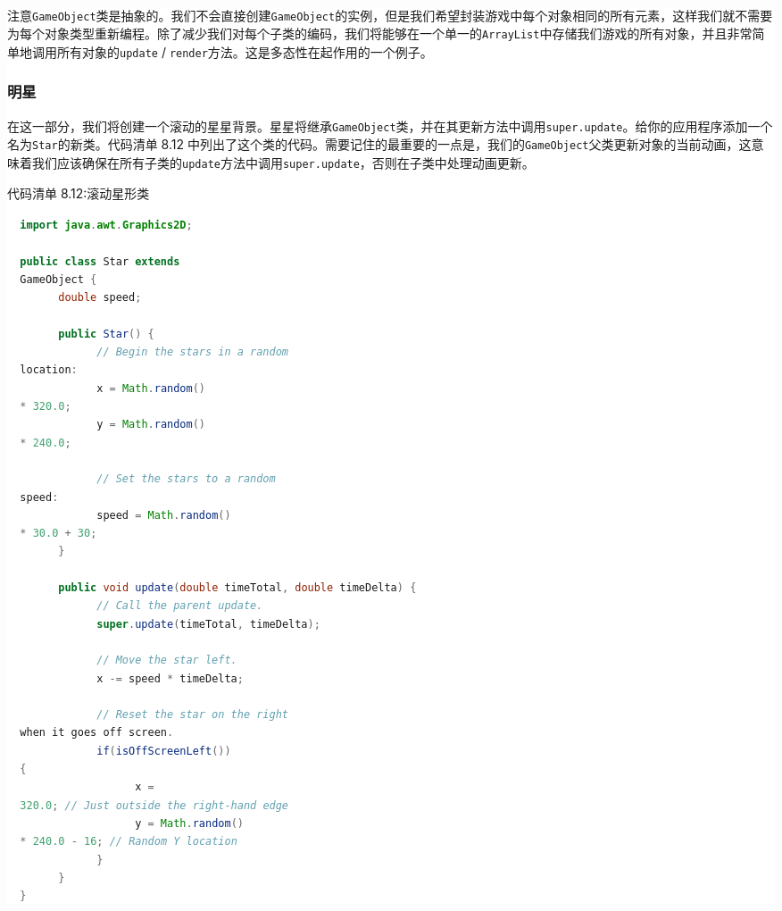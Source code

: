 注意`GameObject`类是抽象的。我们不会直接创建`GameObject`的实例，但是我们希望封装游戏中每个对象相同的所有元素，这样我们就不需要为每个对象类型重新编程。除了减少我们对每个子类的编码，我们将能够在一个单一的`ArrayList`中存储我们游戏的所有对象，并且非常简单地调用所有对象的`update` / `render`方法。这是多态性在起作用的一个例子。

### 明星

在这一部分，我们将创建一个滚动的星星背景。星星将继承`GameObject`类，并在其更新方法中调用`super.update`。给你的应用程序添加一个名为`Star`的新类。代码清单 8.12 中列出了这个类的代码。需要记住的最重要的一点是，我们的`GameObject`父类更新对象的当前动画，这意味着我们应该确保在所有子类的`update`方法中调用`super.update`，否则在子类中处理动画更新。

代码清单 8.12:滚动星形类

```java
  import java.awt.Graphics2D;

  public class Star extends
  GameObject {
        double speed;

        public Star() {
              // Begin the stars in a random
  location:
              x = Math.random()
  * 320.0;
              y = Math.random()
  * 240.0;

              // Set the stars to a random
  speed:
              speed = Math.random()
  * 30.0 + 30;
        }

        public void update(double timeTotal, double timeDelta) {
              // Call the parent update.
              super.update(timeTotal, timeDelta);

              // Move the star left.
              x -= speed * timeDelta; 

              // Reset the star on the right
  when it goes off screen.
              if(isOffScreenLeft())
  {
                    x =
  320.0; // Just outside the right-hand edge
                    y = Math.random()
  * 240.0 - 16; // Random Y location
              }
        }
  }

```
